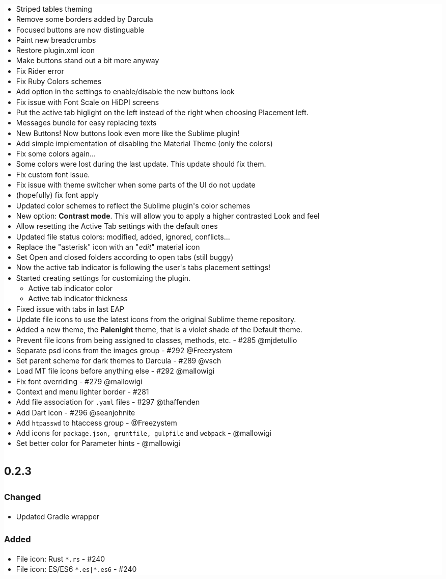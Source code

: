 - Striped tables theming
- Remove some borders added by Darcula
- Focused buttons are now distinguable
- Paint new breadcrumbs
- Restore plugin.xml icon
- Make buttons stand out a bit more anyway
- Fix Rider error 
- Fix Ruby Colors schemes 
- Add option in the settings to enable/disable the new buttons look
- Fix issue with Font Scale on HiDPI screens 
- Put the active tab higlight on the left instead of the right when choosing Placement left.
- Messages bundle for easy replacing texts
- New Buttons! Now buttons look even more like the Sublime plugin!
- Add simple implementation of disabling the Material Theme (only the colors)
- Fix some colors again...
- Some colors were lost during the last update. This update should fix them.
- Fix custom font issue. 
- Fix issue with theme switcher when some parts of the UI do not update
- (hopefully) fix font apply
- Updated color schemes to reflect the Sublime plugin's color schemes
- New option: **Contrast mode**. This will allow you to apply a higher contrasted Look and feel
- Allow resetting the Active Tab settings with the default ones
- Updated file status colors: modified, added, ignored, conflicts...
- Replace the "asterisk" icon with an "*edit*" material icon
- Set Open and closed folders according to open tabs (still buggy)
- Now the active tab indicator is following the user's tabs placement settings!
- Started creating settings for customizing the plugin.
  - Active tab indicator color
  - Active tab indicator thickness
- Fixed issue with tabs in last EAP
- Update file icons to use the latest icons from the original Sublime theme repository.
- Added a new theme, the **Palenight** theme, that is a violet shade of the Default theme.
- Prevent file icons from being assigned to classes, methods, etc. - #285  @mjdetullio
- Separate psd icons from the images group - #292 @Freezystem
- Set parent scheme for dark themes to Darcula - #289 @vsch
- Load MT file icons before anything else - #292 @mallowigi
- Fix font overriding - #279 @mallowigi
- Context and menu lighter border - #281 
- Add file association for `.yaml` files - #297 @thaffenden
- Add Dart icon - #296 @seanjohnite
- Add `htpasswd` to htaccess group - @Freezystem
- Add icons for `package.json, gruntfile, gulpfile` and `webpack` - @mallowigi
- Set better color for Parameter hints - @mallowigi

## 0.2.3

### Changed
- Updated Gradle wrapper

### Added
- File icon: Rust `*.rs` - #240
- File icon: ES/ES6 `*.es|*.es6` - #240
